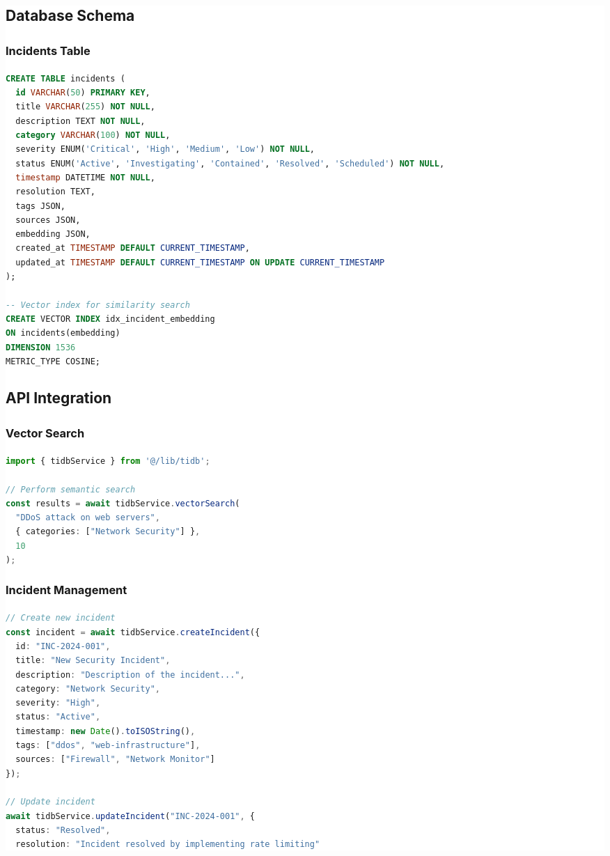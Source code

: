 ## Database Schema

### Incidents Table

```sql
CREATE TABLE incidents (
  id VARCHAR(50) PRIMARY KEY,
  title VARCHAR(255) NOT NULL,
  description TEXT NOT NULL,
  category VARCHAR(100) NOT NULL,
  severity ENUM('Critical', 'High', 'Medium', 'Low') NOT NULL,
  status ENUM('Active', 'Investigating', 'Contained', 'Resolved', 'Scheduled') NOT NULL,
  timestamp DATETIME NOT NULL,
  resolution TEXT,
  tags JSON,
  sources JSON,
  embedding JSON,
  created_at TIMESTAMP DEFAULT CURRENT_TIMESTAMP,
  updated_at TIMESTAMP DEFAULT CURRENT_TIMESTAMP ON UPDATE CURRENT_TIMESTAMP
);

-- Vector index for similarity search
CREATE VECTOR INDEX idx_incident_embedding 
ON incidents(embedding) 
DIMENSION 1536 
METRIC_TYPE COSINE;
```

## API Integration

### Vector Search

```typescript
import { tidbService } from '@/lib/tidb';

// Perform semantic search
const results = await tidbService.vectorSearch(
  "DDoS attack on web servers", 
  { categories: ["Network Security"] },
  10
);
```

### Incident Management

```typescript
// Create new incident
const incident = await tidbService.createIncident({
  id: "INC-2024-001",
  title: "New Security Incident",
  description: "Description of the incident...",
  category: "Network Security",
  severity: "High",
  status: "Active",
  timestamp: new Date().toISOString(),
  tags: ["ddos", "web-infrastructure"],
  sources: ["Firewall", "Network Monitor"]
});

// Update incident
await tidbService.updateIncident("INC-2024-001", {
  status: "Resolved",
  resolution: "Incident resolved by implementing rate limiting"
```